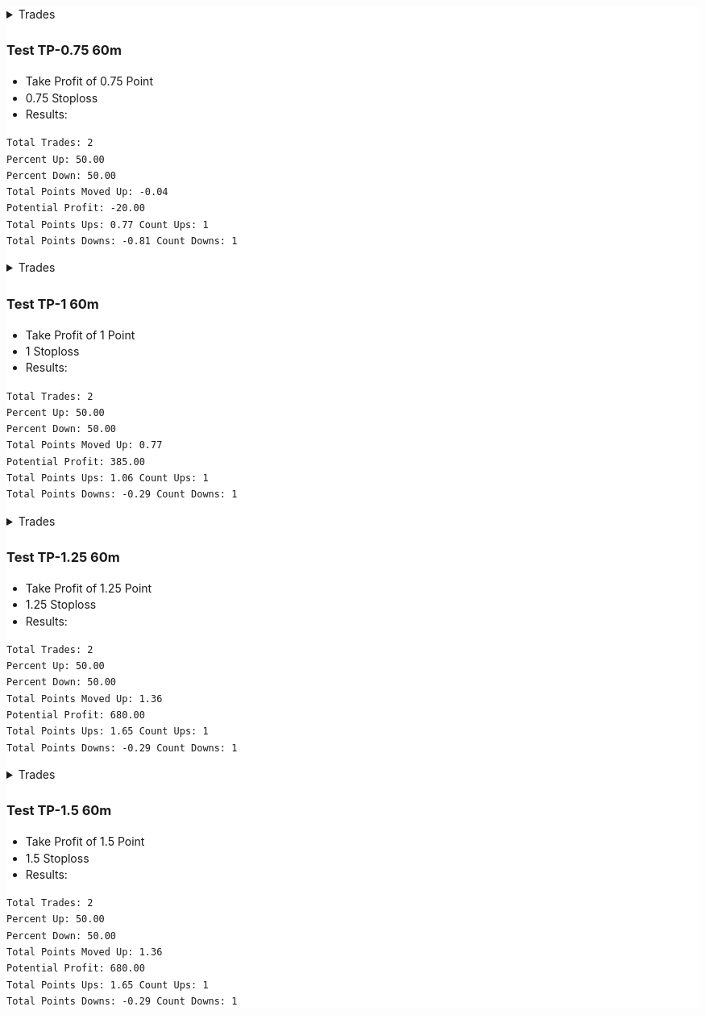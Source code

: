 <details><summary>Trades</summary></details>

### Test TP-0.75 60m
* Take Profit of 0.75 Point
* 0.75 Stoploss
* Results:
```
Total Trades: 2
Percent Up: 50.00
Percent Down: 50.00
Total Points Moved Up: -0.04
Potential Profit: -20.00
Total Points Ups: 0.77 Count Ups: 1
Total Points Downs: -0.81 Count Downs: 1
```

<details><summary>Trades</summary></details>

### Test TP-1 60m
* Take Profit of 1 Point
* 1 Stoploss
* Results:
```
Total Trades: 2
Percent Up: 50.00
Percent Down: 50.00
Total Points Moved Up: 0.77
Potential Profit: 385.00
Total Points Ups: 1.06 Count Ups: 1
Total Points Downs: -0.29 Count Downs: 1
```

<details><summary>Trades</summary></details>

### Test TP-1.25 60m
* Take Profit of 1.25 Point
* 1.25 Stoploss
* Results:
```
Total Trades: 2
Percent Up: 50.00
Percent Down: 50.00
Total Points Moved Up: 1.36
Potential Profit: 680.00
Total Points Ups: 1.65 Count Ups: 1
Total Points Downs: -0.29 Count Downs: 1
```

<details><summary>Trades</summary></details>

### Test TP-1.5 60m
* Take Profit of 1.5 Point
* 1.5 Stoploss
* Results:
```
Total Trades: 2
Percent Up: 50.00
Percent Down: 50.00
Total Points Moved Up: 1.36
Potential Profit: 680.00
Total Points Ups: 1.65 Count Ups: 1
Total Points Downs: -0.29 Count Downs: 1
```
